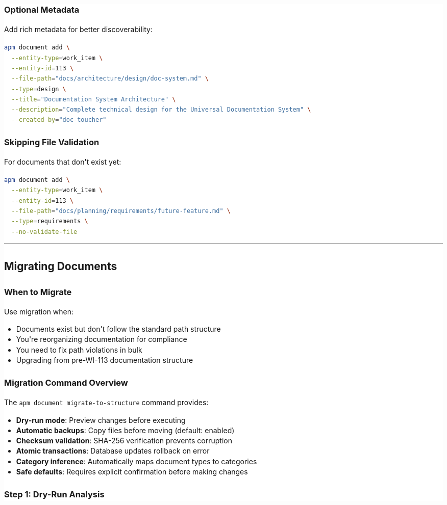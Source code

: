### Optional Metadata

Add rich metadata for better discoverability:

```bash
apm document add \
  --entity-type=work_item \
  --entity-id=113 \
  --file-path="docs/architecture/design/doc-system.md" \
  --type=design \
  --title="Documentation System Architecture" \
  --description="Complete technical design for the Universal Documentation System" \
  --created-by="doc-toucher"
```

### Skipping File Validation

For documents that don't exist yet:

```bash
apm document add \
  --entity-type=work_item \
  --entity-id=113 \
  --file-path="docs/planning/requirements/future-feature.md" \
  --type=requirements \
  --no-validate-file
```

---

## Migrating Documents

### When to Migrate

Use migration when:

- Documents exist but don't follow the standard path structure
- You're reorganizing documentation for compliance
- You need to fix path violations in bulk
- Upgrading from pre-WI-113 documentation structure

### Migration Command Overview

The `apm document migrate-to-structure` command provides:

- **Dry-run mode**: Preview changes before executing
- **Automatic backups**: Copy files before moving (default: enabled)
- **Checksum validation**: SHA-256 verification prevents corruption
- **Atomic transactions**: Database updates rollback on error
- **Category inference**: Automatically maps document types to categories
- **Safe defaults**: Requires explicit confirmation before making changes

### Step 1: Dry-Run Analysis
